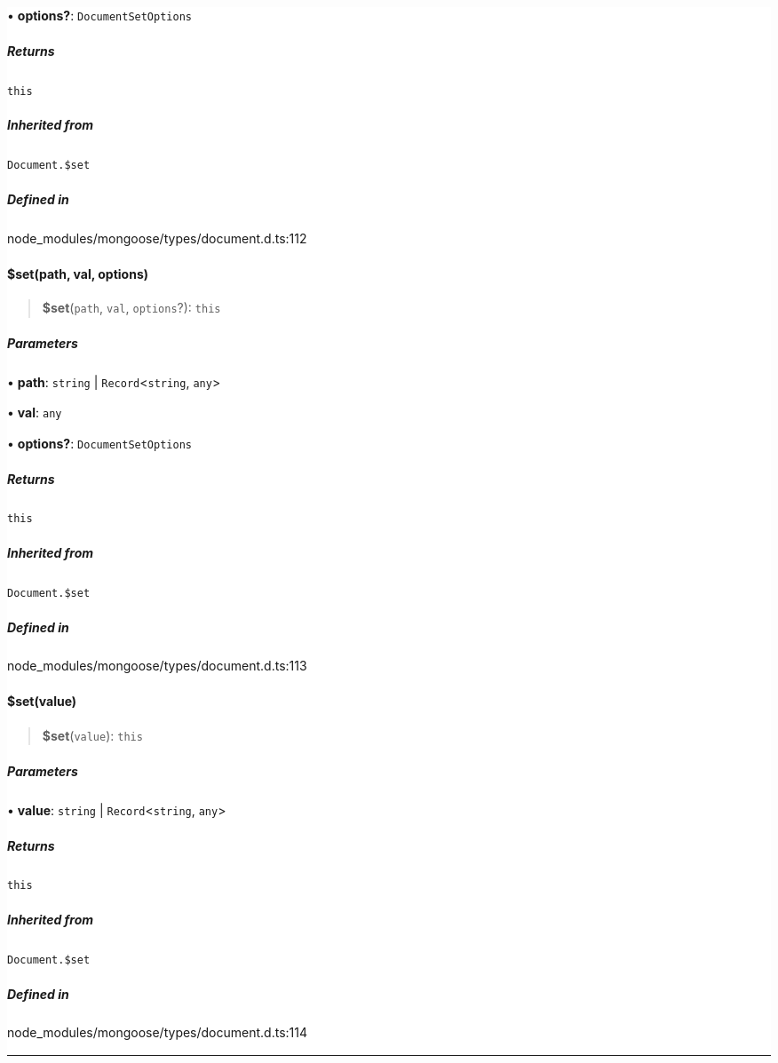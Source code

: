 • **options?**: `DocumentSetOptions`

##### Returns

`this`

##### Inherited from

`Document.$set`

##### Defined in

node\_modules/mongoose/types/document.d.ts:112

#### $set(path, val, options)

> **$set**(`path`, `val`, `options`?): `this`

##### Parameters

• **path**: `string` \| `Record`\<`string`, `any`\>

• **val**: `any`

• **options?**: `DocumentSetOptions`

##### Returns

`this`

##### Inherited from

`Document.$set`

##### Defined in

node\_modules/mongoose/types/document.d.ts:113

#### $set(value)

> **$set**(`value`): `this`

##### Parameters

• **value**: `string` \| `Record`\<`string`, `any`\>

##### Returns

`this`

##### Inherited from

`Document.$set`

##### Defined in

node\_modules/mongoose/types/document.d.ts:114

***
